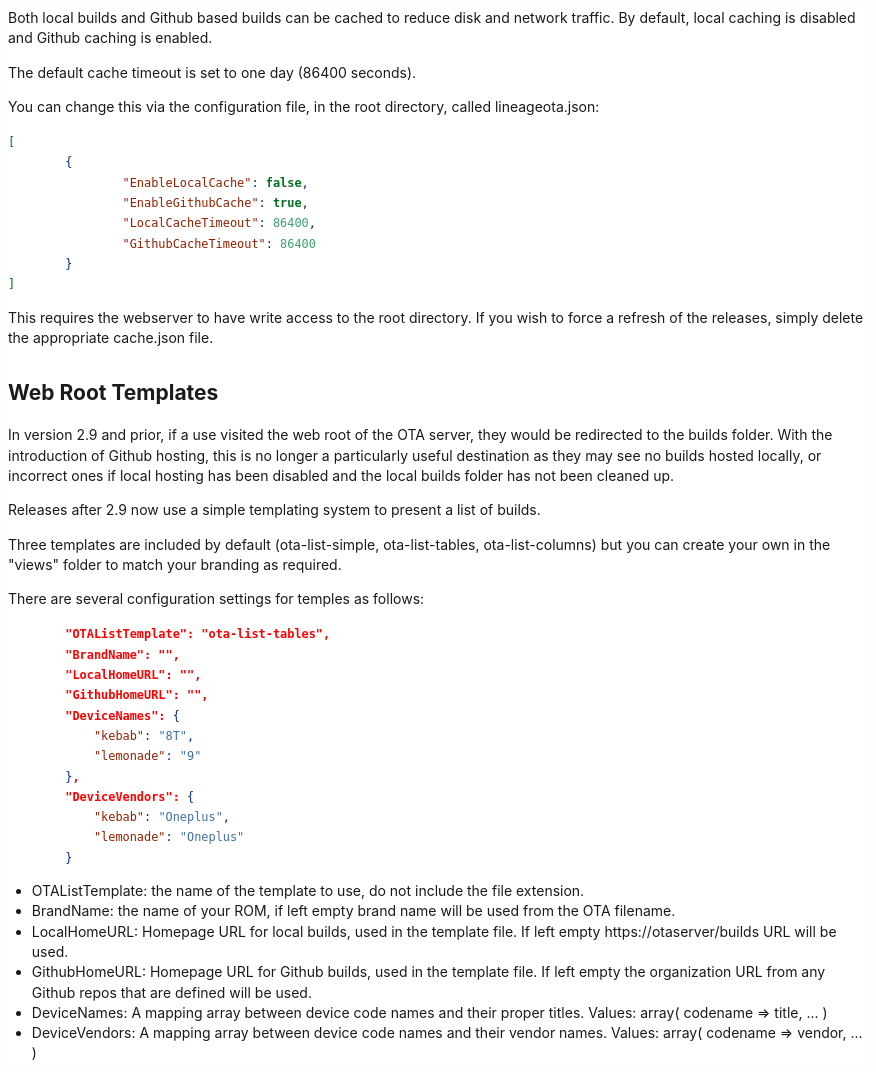 Both local builds and Github based builds can be cached to reduce disk and network traffic.  By default, local caching is disabled and Github caching is enabled.

The default cache timeout is set to one day (86400 seconds).

You can change this via the configuration file, in the root directory, called lineageota.json:

```json
[
        {
                "EnableLocalCache": false,
                "EnableGithubCache": true,
                "LocalCacheTimeout": 86400,
                "GithubCacheTimeout": 86400
        }
]
```

This requires the webserver to have write access to the root directory.  If you wish to force a refresh of the releases, simply delete the appropriate cache.json file.

## Web Root Templates

In version 2.9 and prior, if a use visited the web root of the OTA server, they would be redirected to the builds folder.  With the introduction of Github hosting, this is no longer a particularly useful destination as they may see no builds hosted locally, or incorrect ones if local hosting has been disabled and the local builds folder has not been cleaned up.

Releases after 2.9 now use a simple templating system to present a list of builds.

Three templates are included by default (ota-list-simple, ota-list-tables, ota-list-columns) but you can create your own in the "views" folder to match your branding as required.

There are several configuration settings for temples as follows:
```json
        "OTAListTemplate": "ota-list-tables",
        "BrandName": "",
        "LocalHomeURL": "",
        "GithubHomeURL": "",
        "DeviceNames": {
            "kebab": "8T",
            "lemonade": "9"
        },
        "DeviceVendors": {
            "kebab": "Oneplus",
            "lemonade": "Oneplus"
        }
```

* OTAListTemplate: the name of the template to use, do not include the file extension.
* BrandName: the name of your ROM, if left empty brand name will be used from the OTA filename.
* LocalHomeURL: Homepage URL for local builds, used in the template file.  If left empty https://otaserver/builds URL will be used.
* GithubHomeURL: Homepage URL for Github builds, used in the template file.  If left empty the organization URL from any Github repos that are defined will be used.
* DeviceNames: A mapping array between device code names and their proper titles.  Values: array( codename => title, ... )
* DeviceVendors: A mapping array between device code names and their vendor names.  Values: array( codename => vendor, ... )
